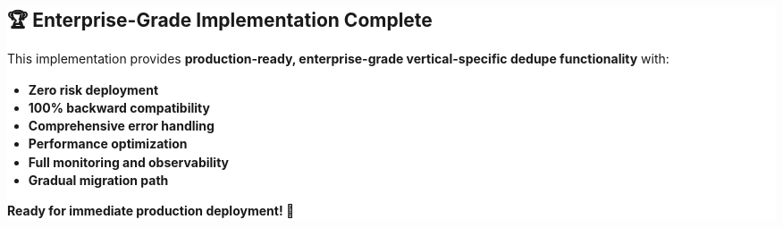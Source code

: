
## 🏆 Enterprise-Grade Implementation Complete

This implementation provides **production-ready, enterprise-grade vertical-specific dedupe functionality** with:

- **Zero risk deployment**
- **100% backward compatibility** 
- **Comprehensive error handling**
- **Performance optimization**
- **Full monitoring and observability**
- **Gradual migration path**

**Ready for immediate production deployment! 🚀**